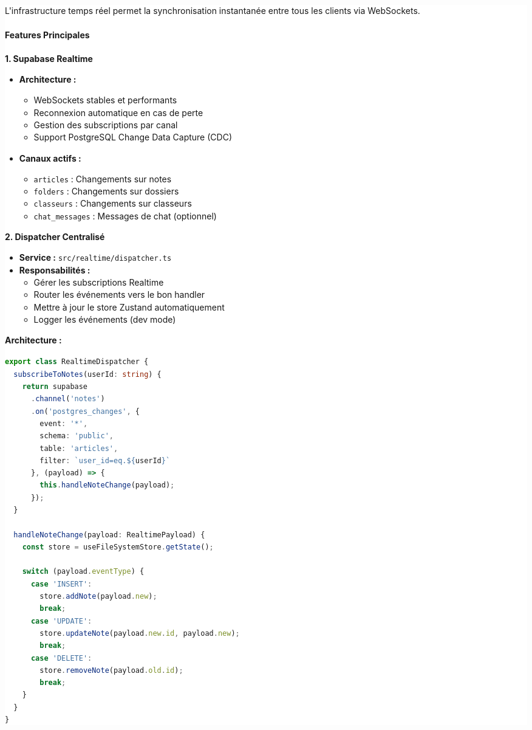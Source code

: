 L'infrastructure temps réel permet la synchronisation instantanée entre tous les clients via WebSockets.

#### Features Principales

**1. Supabase Realtime**

- **Architecture :**
  - WebSockets stables et performants
  - Reconnexion automatique en cas de perte
  - Gestion des subscriptions par canal
  - Support PostgreSQL Change Data Capture (CDC)

- **Canaux actifs :**
  - `articles` : Changements sur notes
  - `folders` : Changements sur dossiers
  - `classeurs` : Changements sur classeurs
  - `chat_messages` : Messages de chat (optionnel)

**2. Dispatcher Centralisé**

- **Service :** `src/realtime/dispatcher.ts`
- **Responsabilités :**
  - Gérer les subscriptions Realtime
  - Router les événements vers le bon handler
  - Mettre à jour le store Zustand automatiquement
  - Logger les événements (dev mode)

**Architecture :**
```typescript
export class RealtimeDispatcher {
  subscribeToNotes(userId: string) {
    return supabase
      .channel('notes')
      .on('postgres_changes', {
        event: '*',
        schema: 'public',
        table: 'articles',
        filter: `user_id=eq.${userId}`
      }, (payload) => {
        this.handleNoteChange(payload);
      });
  }
  
  handleNoteChange(payload: RealtimePayload) {
    const store = useFileSystemStore.getState();
    
    switch (payload.eventType) {
      case 'INSERT':
        store.addNote(payload.new);
        break;
      case 'UPDATE':
        store.updateNote(payload.new.id, payload.new);
        break;
      case 'DELETE':
        store.removeNote(payload.old.id);
        break;
    }
  }
}
```

